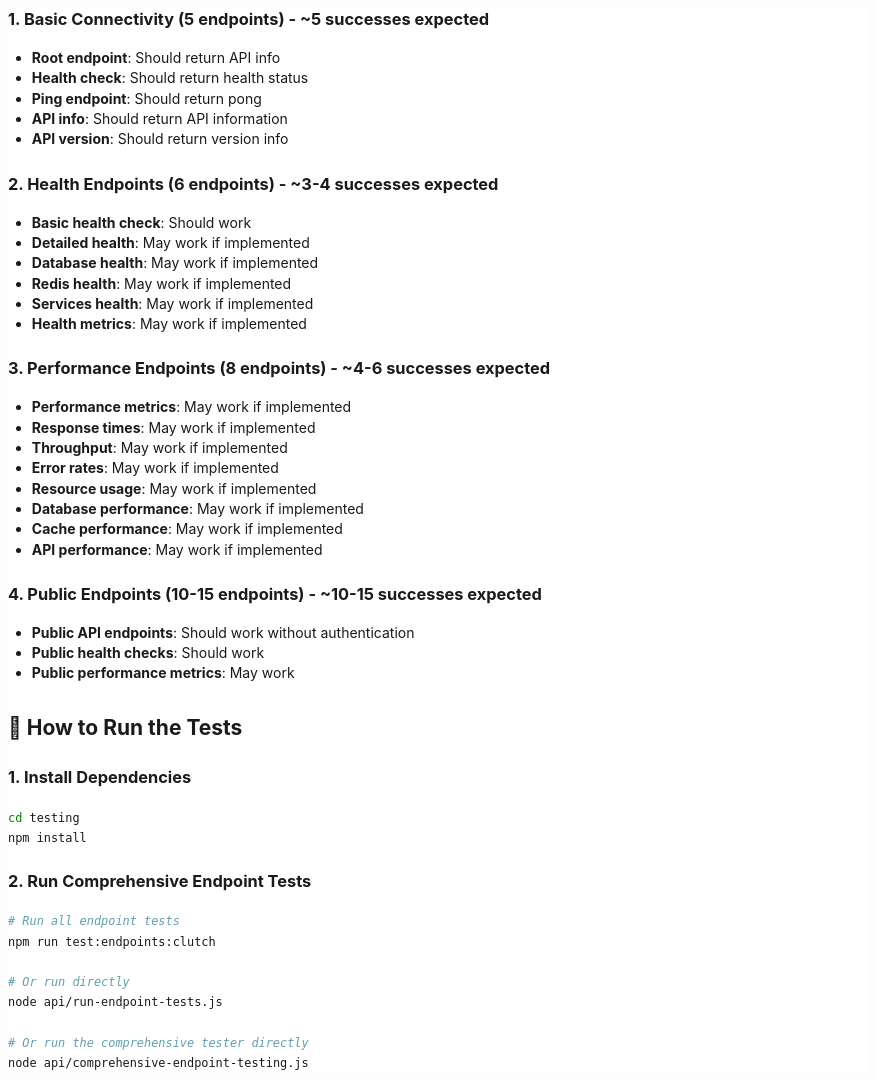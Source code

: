 ### **1. Basic Connectivity (5 endpoints) - ~5 successes expected**
- **Root endpoint**: Should return API info
- **Health check**: Should return health status
- **Ping endpoint**: Should return pong
- **API info**: Should return API information
- **API version**: Should return version info

### **2. Health Endpoints (6 endpoints) - ~3-4 successes expected**
- **Basic health check**: Should work
- **Detailed health**: May work if implemented
- **Database health**: May work if implemented
- **Redis health**: May work if implemented
- **Services health**: May work if implemented
- **Health metrics**: May work if implemented

### **3. Performance Endpoints (8 endpoints) - ~4-6 successes expected**
- **Performance metrics**: May work if implemented
- **Response times**: May work if implemented
- **Throughput**: May work if implemented
- **Error rates**: May work if implemented
- **Resource usage**: May work if implemented
- **Database performance**: May work if implemented
- **Cache performance**: May work if implemented
- **API performance**: May work if implemented

### **4. Public Endpoints (10-15 endpoints) - ~10-15 successes expected**
- **Public API endpoints**: Should work without authentication
- **Public health checks**: Should work
- **Public performance metrics**: May work

## 🚀 **How to Run the Tests**

### **1. Install Dependencies**
```bash
cd testing
npm install
```

### **2. Run Comprehensive Endpoint Tests**
```bash
# Run all endpoint tests
npm run test:endpoints:clutch

# Or run directly
node api/run-endpoint-tests.js

# Or run the comprehensive tester directly
node api/comprehensive-endpoint-testing.js
```
